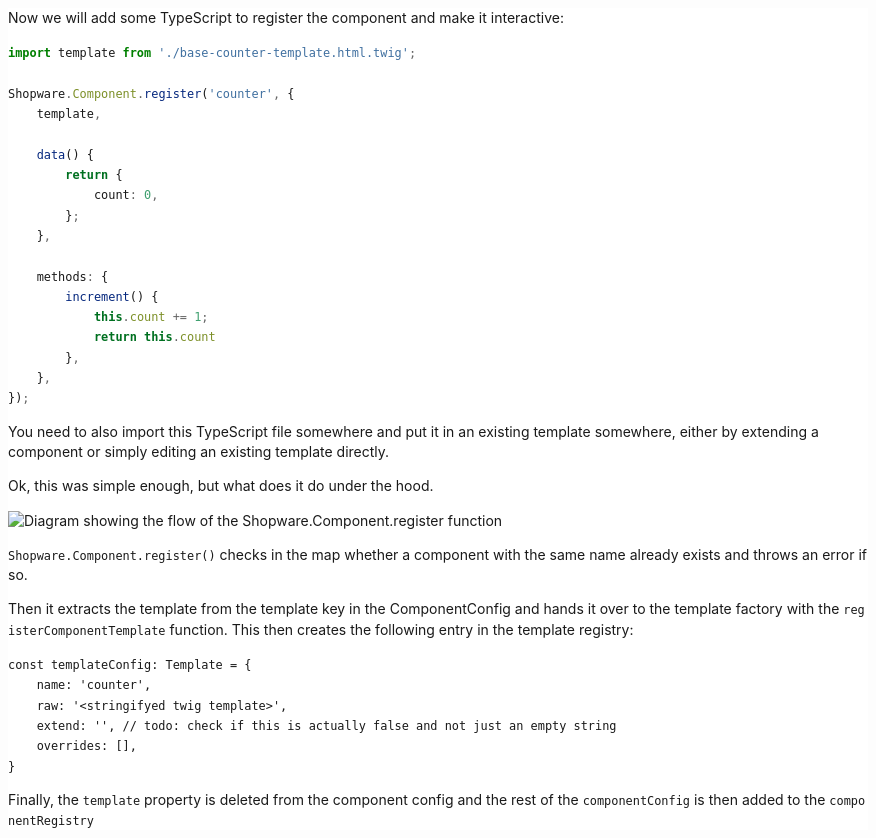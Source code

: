 ```twig=base-counter-template.html.twig
```

Now we will add some TypeScript to register the component and make it interactive:

```javascript=base-counter-component.ts
import template from './base-counter-template.html.twig';

Shopware.Component.register('counter', {
	template,

	data() {
    	return {
        	count: 0,
    	};
	},

	methods: {
    	increment() {
        	this.count += 1;
        	return this.count
    	},
	},
});

```

<InfoBox>

You need to also import this TypeScript file somewhere and put it in an existing template somewhere, either by extending a component or simply editing an existing template directly.

</InfoBox>

Ok, this was simple enough, but what does it do under the hood.

![Diagram showing the flow of the Shopware.Component.register function](https://md.sw-bench.de/uploads/da2b9572-2573-472a-8e3a-5847032709da.svg)

`Shopware.Component.register()` checks in the map whether a component with the same name already exists and throws an error if so.

Then it extracts the template from the template key in the ComponentConfig and hands it over to the template factory with the `registerComponentTemplate` function. This then creates the following entry in the template registry:

```javascript=
const templateConfig: Template = {
	name: 'counter',
	raw: '<stringifyed twig template>',
	extend: '', // todo: check if this is actually false and not just an empty string
	overrides: [],
}
```

Finally, the `template` property is deleted from the component config and the rest of the `componentConfig` is then added to the `componentRegistry`
